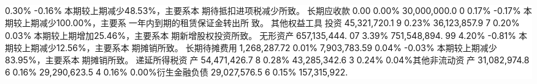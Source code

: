 0.30%
-0.16%
本期较上期减少48.53%，主要系本
期待抵扣进项税减少所致。
长期应收款
0.00
0.00%
30,000,000.0
0
0.17%
-0.17%
本期较上期减少100.00%，主要系
一年内到期的租赁保证金转出所
致。
其他权益工具
投资
45,321,720.1
9
0.23%
36,123,857.9
7
0.20%
0.03%
本期较上期增加25.46%，主要系本
期新增股权投资所致。
无形资产
657,135,444.
07
3.39%
751,548,894.
99
4.20%
-0.81%
本期较上期减少12.56%，主要系本
期摊销所致。
长期待摊费用
1,268,287.72
0.01%
7,903,783.59
0.04%
-0.03%
本期较上期减少83.95%，主要系本
期摊销所致。
递延所得税资
产
54,471,426.7
8
0.28%
43,285,342.6
3
0.24%
0.04%其他非流动资
产
31,082,974.8
6
0.16%
29,290,623.5
4
0.16%
0.00%衍生金融负债
29,027,576.5
6
0.15%
157,315,922.